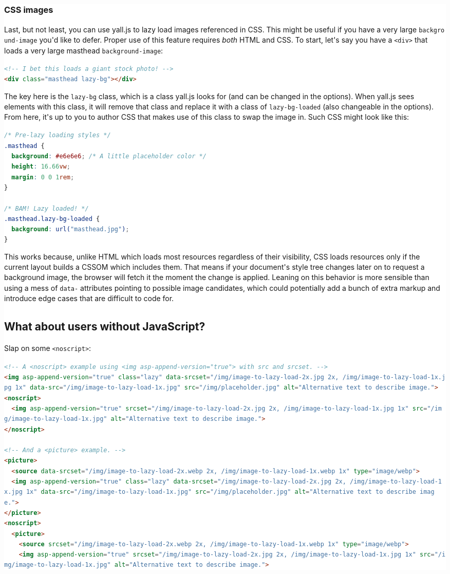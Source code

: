 ### CSS images

Last, but not least, you can use yall.js to lazy load images referenced in CSS. This might be useful if you have a very large `background-image` you'd like to defer. Proper use of this feature requires _both_ HTML and CSS. To start, let's say you have a `<div>` that loads a very large masthead `background-image`:

```html
<!-- I bet this loads a giant stock photo! -->
<div class="masthead lazy-bg"></div>
```

The key here is the `lazy-bg` class, which is a class yall.js looks for (and can be changed in the options). When yall.js sees elements with this class, it will remove that class and replace it with a class of `lazy-bg-loaded` (also changeable in the options). From here, it's up to you to author CSS that makes use of this class to swap the image in. Such CSS might look like this:

```css
/* Pre-lazy loading styles */
.masthead {
  background: #e6e6e6; /* A little placeholder color */
  height: 16.66vw;
  margin: 0 0 1rem;
}

/* BAM! Lazy loaded! */
.masthead.lazy-bg-loaded {
  background: url("masthead.jpg");
}
```

This works because, unlike HTML which loads most resources regardless of their visibility, CSS loads resources only if the current layout builds a CSSOM which includes them. That means if your document's style tree changes later on to request a background image, the browser will fetch it the moment the change is applied. Leaning on this behavior is more sensible than using a mess of `data-` attributes pointing to possible image candidates, which could potentially add a bunch of extra markup and introduce edge cases that are difficult to code for.

## What about users without JavaScript?

Slap on some `<noscript>`:

```html
<!-- A <noscript> example using <img asp-append-version="true"> with src and srcset. -->
<img asp-append-version="true" class="lazy" data-srcset="/img/image-to-lazy-load-2x.jpg 2x, /img/image-to-lazy-load-1x.jpg 1x" data-src="/img/image-to-lazy-load-1x.jpg" src="/img/placeholder.jpg" alt="Alternative text to describe image.">
<noscript>
  <img asp-append-version="true" srcset="/img/image-to-lazy-load-2x.jpg 2x, /img/image-to-lazy-load-1x.jpg 1x" src="/img/image-to-lazy-load-1x.jpg" alt="Alternative text to describe image.">
</noscript>

<!-- And a <picture> example. -->
<picture>
  <source data-srcset="/img/image-to-lazy-load-2x.webp 2x, /img/image-to-lazy-load-1x.webp 1x" type="image/webp">
  <img asp-append-version="true" class="lazy" data-srcset="/img/image-to-lazy-load-2x.jpg 2x, /img/image-to-lazy-load-1x.jpg 1x" data-src="/img/image-to-lazy-load-1x.jpg" src="/img/placeholder.jpg" alt="Alternative text to describe image.">
</picture>
<noscript>
  <picture>
    <source srcset="/img/image-to-lazy-load-2x.webp 2x, /img/image-to-lazy-load-1x.webp 1x" type="image/webp">
    <img asp-append-version="true" srcset="/img/image-to-lazy-load-2x.jpg 2x, /img/image-to-lazy-load-1x.jpg 1x" src="/img/image-to-lazy-load-1x.jpg" alt="Alternative text to describe image.">
```